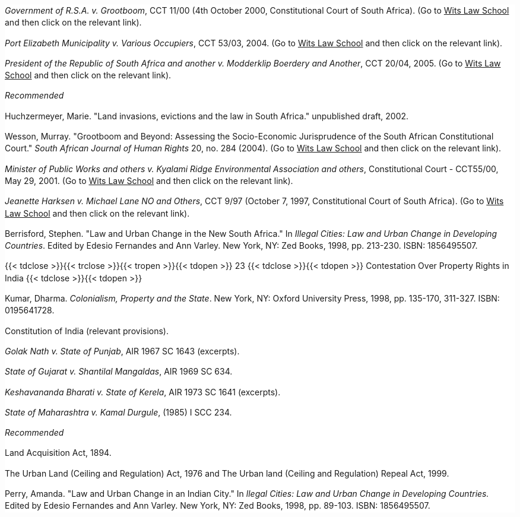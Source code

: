 *Government of R.S.A. v. Grootboom*, CCT 11/00 (4th October 2000, Constitutional Court of South Africa). (Go to [Wits Law School](http://www.law.wits.ac.za/) and then click on the relevant link).

*Port Elizabeth Municipality v. Various Occupiers*, CCT 53/03, 2004. (Go to [Wits Law School](http://www.law.wits.ac.za/) and then click on the relevant link).

*President of the Republic of South Africa and another v. Modderklip Boerdery and Another*, CCT 20/04, 2005. (Go to [Wits Law School](http://www.law.wits.ac.za/) and then click on the relevant link).

*Recommended*

Huchzermeyer, Marie. "Land invasions, evictions and the law in South Africa." unpublished draft, 2002.

Wesson, Murray. "Grootboom and Beyond: Assessing the Socio-Economic Jurisprudence of the South African Constitutional Court." *South African Journal of Human Rights* 20, no. 284 (2004). (Go to [Wits Law School](http://www.law.wits.ac.za/) and then click on the relevant link).

*Minister of Public Works and others v. Kyalami Ridge Environmental Association and others*, Constitutional Court - CCT55/00, May 29, 2001. (Go to [Wits Law School](http://www.law.wits.ac.za/) and then click on the relevant link).

*Jeanette Harksen v. Michael Lane NO and Others*, CCT 9/97 (October 7, 1997, Constitutional Court of South Africa). (Go to [Wits Law School](http://www.law.wits.ac.za/) and then click on the relevant link).

Berrisford, Stephen. "Law and Urban Change in the New South Africa." In *Illegal Cities: Law and Urban Change in Developing Countries*. Edited by Edesio Fernandes and Ann Varley. New York, NY: Zed Books, 1998, pp. 213-230. ISBN: 1856495507.

{{< tdclose >}}{{< trclose >}}{{< tropen >}}{{< tdopen >}}
23
{{< tdclose >}}{{< tdopen >}}
Contestation Over Property Rights in India
{{< tdclose >}}{{< tdopen >}}

Kumar, Dharma. *Colonialism, Property and the State*. New York, NY: Oxford University Press, 1998, pp. 135-170, 311-327. ISBN: 0195641728.

Constitution of India (relevant provisions).

*Golak Nath v. State of Punjab*, AIR 1967 SC 1643 (excerpts).

*State of Gujarat v. Shantilal Mangaldas*, AIR 1969 SC 634.

*Keshavananda Bharati v. State of Kerela*, AIR 1973 SC 1641 (excerpts).

*State of Maharashtra v. Kamal Durgule*, (1985) I SCC 234.

*Recommended*

Land Acquisition Act, 1894.

The Urban Land (Ceiling and Regulation) Act, 1976 and The Urban land (Ceiling and Regulation) Repeal Act, 1999.

Perry, Amanda. "Law and Urban Change in an Indian City." In *llegal Cities: Law and Urban Change in Developing Countries.* Edited by Edesio Fernandes and Ann Varley. New York, NY: Zed Books, 1998, pp. 89-103. ISBN: 1856495507.
